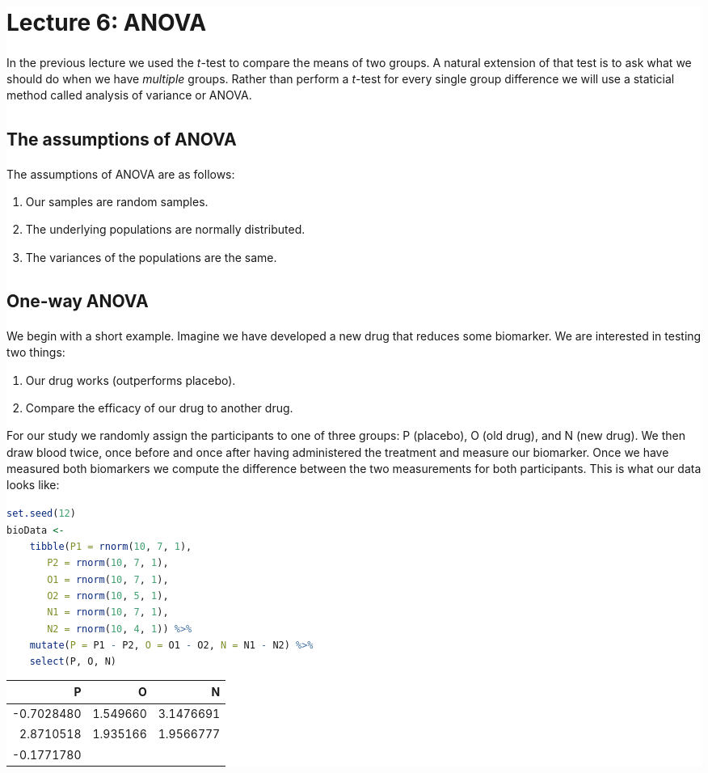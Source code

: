 # Lecture 6: ANOVA



In the previous lecture we used the $t$-test to compare the means of two groups. A natural extension of that test is to ask what we should do when we have *multiple* groups. Rather than perform a $t$-test for every single group difference we will use a staticial method called analysis of variance or ANOVA.

## The assumptions of ANOVA
The assumptions of ANOVA are as follows:

1. Our samples are random samples.

2. The underlying populations are normally distributed.

3. The variances of the populations are the same.

## One-way ANOVA
We begin with a short example. Imagine we have developed a new drug that reduces some biomarker. We are interested in testing two things:

1. Our drug works (outperforms placebo).

2. Compare the efficacy of our drug to another drug.

For our study we randomly assign the participants to one of three groups: P (placebo), O (old drug), and N (new drug). We then draw blood twice, once before and once after having administered the treatment and measure our biomarker. Once we have measured both biomarkers we compute the difference between the two measurements for both participants. This is what our data looks like:


```r
set.seed(12)
bioData <- 
    tibble(P1 = rnorm(10, 7, 1), 
       P2 = rnorm(10, 7, 1),
       O1 = rnorm(10, 7, 1), 
       O2 = rnorm(10, 5, 1), 
       N1 = rnorm(10, 7, 1), 
       N2 = rnorm(10, 4, 1)) %>%
    mutate(P = P1 - P2, O = O1 - O2, N = N1 - N2) %>%
    select(P, O, N)
```

<table class="table" style="width: auto !important; margin-left: auto; margin-right: auto;">
 <thead>
  <tr>
   <th style="text-align:right;"> P </th>
   <th style="text-align:right;"> O </th>
   <th style="text-align:right;"> N </th>
  </tr>
 </thead>
<tbody>
  <tr>
   <td style="text-align:right;"> -0.7028480 </td>
   <td style="text-align:right;"> 1.549660 </td>
   <td style="text-align:right;"> 3.1476691 </td>
  </tr>
  <tr>
   <td style="text-align:right;"> 2.8710518 </td>
   <td style="text-align:right;"> 1.935166 </td>
   <td style="text-align:right;"> 1.9566777 </td>
  </tr>
  <tr>
   <td style="text-align:right;"> -0.1771780 </td>